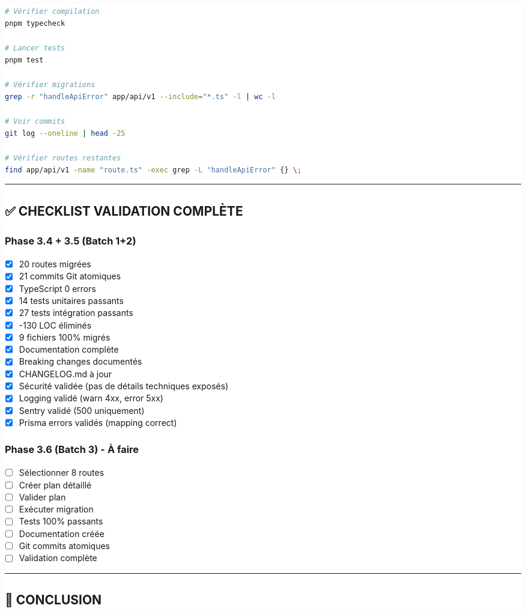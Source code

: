 ```bash
# Vérifier compilation
pnpm typecheck

# Lancer tests
pnpm test

# Vérifier migrations
grep -r "handleApiError" app/api/v1 --include="*.ts" -l | wc -l

# Voir commits
git log --oneline | head -25

# Vérifier routes restantes
find app/api/v1 -name "route.ts" -exec grep -L "handleApiError" {} \;
```

---

## ✅ CHECKLIST VALIDATION COMPLÈTE

### Phase 3.4 + 3.5 (Batch 1+2)

- [x] 20 routes migrées
- [x] 21 commits Git atomiques
- [x] TypeScript 0 errors
- [x] 14 tests unitaires passants
- [x] 27 tests intégration passants
- [x] -130 LOC éliminés
- [x] 9 fichiers 100% migrés
- [x] Documentation complète
- [x] Breaking changes documentés
- [x] CHANGELOG.md à jour
- [x] Sécurité validée (pas de détails techniques exposés)
- [x] Logging validé (warn 4xx, error 5xx)
- [x] Sentry validé (500 uniquement)
- [x] Prisma errors validés (mapping correct)

### Phase 3.6 (Batch 3) - À faire

- [ ] Sélectionner 8 routes
- [ ] Créer plan détaillé
- [ ] Valider plan
- [ ] Exécuter migration
- [ ] Tests 100% passants
- [ ] Documentation créée
- [ ] Git commits atomiques
- [ ] Validation complète

---

## 🎉 CONCLUSION
